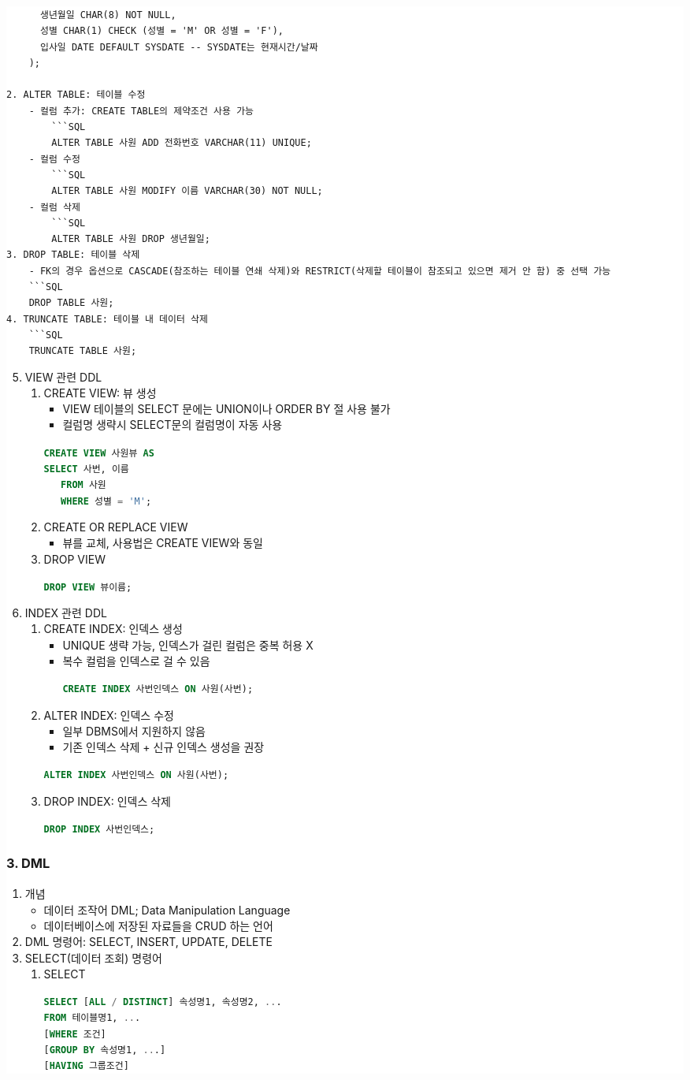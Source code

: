 		  생년월일 CHAR(8) NOT NULL,
		  성별 CHAR(1) CHECK (성별 = 'M' OR 성별 = 'F'),
		  입사일 DATE DEFAULT SYSDATE -- SYSDATE는 현재시간/날짜
		);

	2. ALTER TABLE: 테이블 수정
		- 컬럼 추가: CREATE TABLE의 제약조건 사용 가능
			```SQL
			ALTER TABLE 사원 ADD 전화번호 VARCHAR(11) UNIQUE;
		- 컬럼 수정
			```SQL
			ALTER TABLE 사원 MODIFY 이름 VARCHAR(30) NOT NULL;
		- 컬럼 삭제
			```SQL
			ALTER TABLE 사원 DROP 생년월일;
	3. DROP TABLE: 테이블 삭제
		- FK의 경우 옵션으로 CASCADE(참조하는 테이블 연쇄 삭제)와 RESTRICT(삭제할 테이블이 참조되고 있으면 제거 안 함) 중 선택 가능
		```SQL
		DROP TABLE 사원;
	4. TRUNCATE TABLE: 테이블 내 데이터 삭제
		```SQL
		TRUNCATE TABLE 사원;
5. VIEW 관련 DDL
	1. CREATE VIEW: 뷰 생성
		- VIEW 테이블의 SELECT 문에는 UNION이나 ORDER BY 절 사용 불가
		- 컬럼명 생략시 SELECT문의 컬럼명이 자동 사용
		```SQL
		CREATE VIEW 사원뷰 AS
		SELECT 사번, 이름
		   FROM 사원
		   WHERE 성별 = 'M';
	2. CREATE OR REPLACE VIEW
		- 뷰를 교체, 사용법은 CREATE VIEW와 동일
	3. DROP VIEW
		```SQL
		DROP VIEW 뷰이름;
6. INDEX 관련 DDL
	1. CREATE INDEX: 인덱스 생성
		- UNIQUE 생략 가능, 인덱스가 걸린 컬럼은 중복 허용 X
		- 복수 컬럼을 인덱스로 걸 수 있음
			```SQL
			CREATE INDEX 사번인덱스 ON 사원(사번);
	2. ALTER INDEX: 인덱스 수정
		- 일부 DBMS에서 지원하지 않음
		- 기존 인덱스 삭제 + 신규 인덱스 생성을 권장
		```SQL
		ALTER INDEX 사번인덱스 ON 사원(사번);
	3. DROP INDEX: 인덱스 삭제
		```SQL
		DROP INDEX 사번인덱스;
### 3. DML
1. 개념
	- 데이터 조작어 DML; Data Manipulation Language
	- 데이터베이스에 저장된 자료들을 CRUD 하는 언어
2. DML 명령어: SELECT, INSERT, UPDATE, DELETE
3. SELECT(데이터 조회) 명령어
	1. SELECT
		```SQL
		SELECT [ALL / DISTINCT] 속성명1, 속성명2, ...
		FROM 테이블명1, ...
		[WHERE 조건]
		[GROUP BY 속성명1, ...]
		[HAVING 그룹조건]